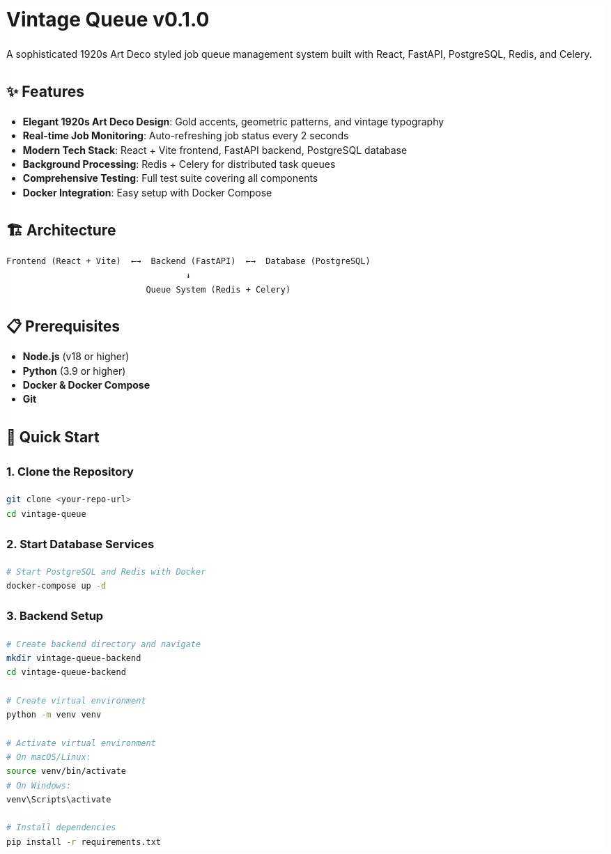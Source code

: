 # Vintage Queue v0.1.0

A sophisticated 1920s Art Deco styled job queue management system built with React, FastAPI, PostgreSQL, Redis, and Celery.

## ✨ Features

- **Elegant 1920s Art Deco Design**: Gold accents, geometric patterns, and vintage typography
- **Real-time Job Monitoring**: Auto-refreshing job status every 2 seconds
- **Modern Tech Stack**: React + Vite frontend, FastAPI backend, PostgreSQL database
- **Background Processing**: Redis + Celery for distributed task queues
- **Comprehensive Testing**: Full test suite covering all components
- **Docker Integration**: Easy setup with Docker Compose

## 🏗️ Architecture

```
Frontend (React + Vite)  ←→  Backend (FastAPI)  ←→  Database (PostgreSQL)
                                    ↓
                            Queue System (Redis + Celery)
```

## 📋 Prerequisites

- **Node.js** (v18 or higher)
- **Python** (3.9 or higher) 
- **Docker & Docker Compose**
- **Git**

## 🚀 Quick Start

### 1. Clone the Repository

```bash
git clone <your-repo-url>
cd vintage-queue
```

### 2. Start Database Services

```bash
# Start PostgreSQL and Redis with Docker
docker-compose up -d
```

### 3. Backend Setup

```bash
# Create backend directory and navigate
mkdir vintage-queue-backend
cd vintage-queue-backend

# Create virtual environment
python -m venv venv

# Activate virtual environment
# On macOS/Linux:
source venv/bin/activate
# On Windows:
venv\Scripts\activate

# Install dependencies
pip install -r requirements.txt
```